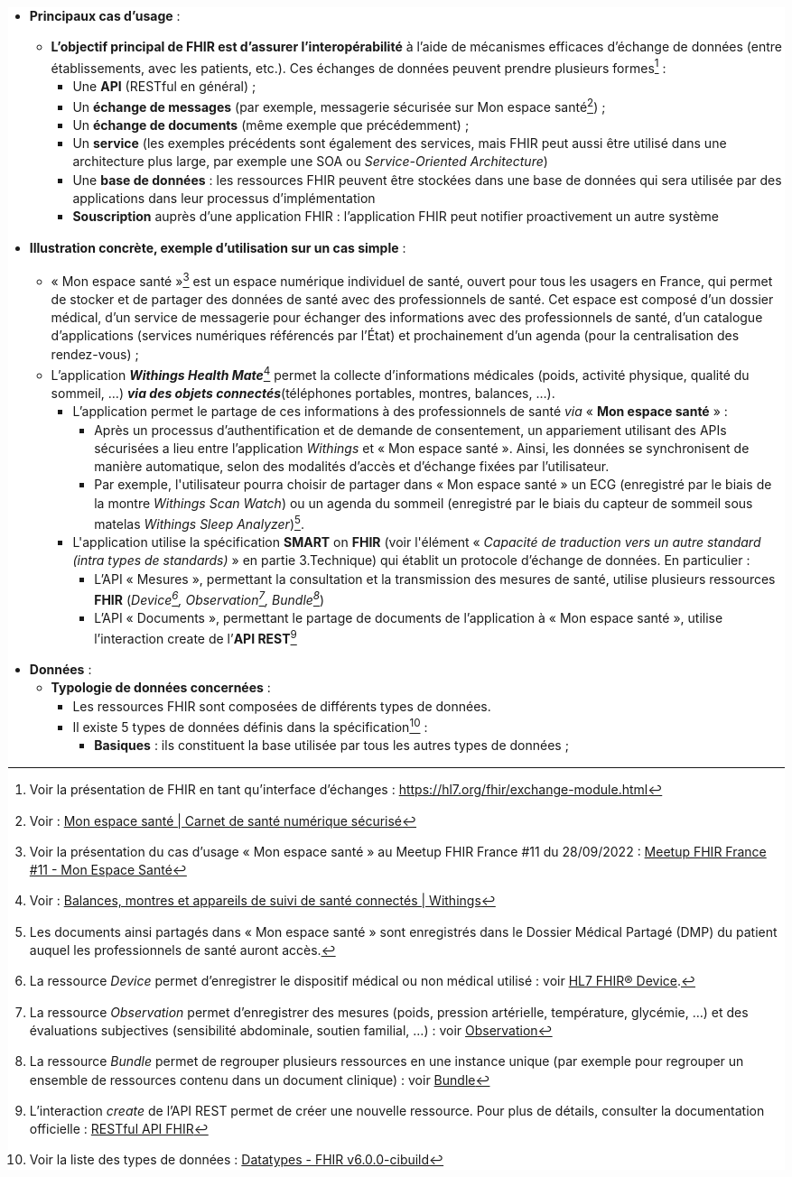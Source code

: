 [^1]: Voir : [HL7.org](https://www.hl7.org/)
[^2]: La première version de FHIR (qui s’appelait Resources for Health ou « RfH ») a été créée en septembre 2011, voir l’historique des versions : http://hl7.org/fhir/directory.html
[^3]: Voir : [plement/standards/product_brief.cfm?product](https://www.hl7.org/implement/standards/product_brief.cfm?product_id=491) 
[^4]: Voir la présentation des composants de FHIR : https://hl7.org/fhir/overview-arch.html
[^5]: Voir [Capability Statement](https://hl7.org/fhir/capabilitystatement.html) et [Profiling FHIR](https://hl7.org/fhir/profiling.html). Le module de conformité comprend un certain nombre de règles d’utilisation liées aux profils qui seront abordées dans le reste de la fiche. Voir les éléments « *Flexibilité du standard, personnalisation* » en partie 3. Technique et « *Existence d'extensions certifiées* » en partie 5. Utilisation.
[^6]: L’utilisation d’interfaces RESTful est recommandée, bien que cela ne soit pas imposé (voir dans la présentation des composants).
[^7]: Voir : https://hl7.org/fhir/credits.html
[^8]: Voir la liste des ressources et leur regroupement par catégories : [HL7 FHIR](https://hl7.org/fhir/resourcelist.html), [Resource Guide](https://hl7.org/fhir/resourceguide.html)
[^9]: Voir la présentation de FHIR selon les différents niveaux : [HL7 FHIR](https://hl7.org/fhir/resourcelist.html)
[^10]: Voir : [Clinical](https://hl7.org/fhir/clinicalsummary-module.html)
[^11]: Voir : [Diagnostics](https://hl7.org/fhir/diagnostics-module.html)
[^12]: Voir : [FHIR Medications Module](https://hl7.org/fhir/medications-module.html)
[^13]: Voir : [FHIR Financial Module](https://hl7.org/fhir/financial-module.html)

  - **Principaux cas d’usage** :
    - **L’objectif principal de FHIR est d’assurer l’interopérabilité** à l’aide de mécanismes efficaces d’échange de données (entre établissements, avec les patients, etc.). Ces échanges de données peuvent prendre plusieurs formes[^15] :
      - Une **API** (RESTful en général) ;
      - Un **échange de messages** (par exemple, messagerie sécurisée sur Mon espace santé[^16]) ;
      - Un **échange de documents** (même exemple que précédemment) ;
      - Un **service** (les exemples précédents sont également des services, mais FHIR peut aussi être utilisé dans une architecture plus large, par exemple une SOA ou *Service-Oriented Architecture*)
      - Une **base de données** : les ressources FHIR peuvent être stockées dans une base de données qui sera utilisée par des applications dans leur processus d’implémentation
      - **Souscription** auprès d’une application FHIR : l’application FHIR peut notifier proactivement un autre système

  - **Illustration concrète, exemple d’utilisation sur un cas simple** :
    - « Mon espace santé »[^17] est un espace numérique individuel de santé, ouvert pour tous les usagers en France, qui permet de stocker et de partager des données de santé avec des professionnels de santé. Cet espace est composé d’un dossier médical, d’un service de messagerie pour échanger des informations avec des professionnels de santé, d’un catalogue d’applications (services numériques référencés par l’État) et prochainement d’un agenda (pour la centralisation des rendez-vous) ;
    - L’application _**Withings Health Mate**_[^18] permet la collecte d’informations médicales (poids, activité physique, qualité du sommeil, …) _**via des objets connectés**_(téléphones portables, montres, balances, …).
      - L’application permet le partage de ces informations à des professionnels de santé *via* « **Mon espace santé** » :
        - Après un processus d’authentification et de demande de consentement, un appariement utilisant des APIs sécurisées a lieu entre l’application *Withings* et « Mon espace santé ». Ainsi, les données se synchronisent de manière automatique, selon des modalités d’accès et d’échange fixées par l’utilisateur.
        - Par exemple, l'utilisateur pourra choisir de partager dans « Mon espace santé » un ECG (enregistré par le biais de la montre *Withings Scan Watch*) ou un agenda du sommeil (enregistré par le biais du capteur de sommeil sous matelas *Withings Sleep Analyzer*)[^19].
      - L'application utilise la spécification **SMART** on **FHIR** (voir l'élément « *Capacité de traduction vers un autre standard (intra types de standards)*  » en partie 3.Technique) qui établit un protocole d’échange de données. En particulier :
        - L’API « Mesures », permettant la consultation et la transmission des mesures de santé, utilise plusieurs ressources **FHIR** (*Device[^20], Observation[^21], Bundle[^22]*)
        - L’API « Documents », permettant le partage de documents de l’application à « Mon espace santé », utilise l’interaction create de l’**API REST**[^23]

[^14]: Voir : [FHIR](https://hl7.org/fhir/overview-clinical.html)
[^15]: Voir la présentation de FHIR en tant qu’interface d’échanges : https://hl7.org/fhir/exchange-module.html
[^16]: Voir : [Mon espace santé | Carnet de santé numérique sécurisé](https://esante.gouv.fr/strategie-nationale/mon-espace-sante)  
[^17]: Voir la présentation du cas d’usage « Mon espace santé » au Meetup FHIR France #11 du 28/09/2022 : [Meetup FHIR France #11 - Mon Espace Santé](https://www.youtube.com/watch?v=9amv0PYwkno&list=PL9Yt7VhZ9hlABrgTmk0NNHVMmVq7U45I5)
[^18]: Voir : [Balances, montres et appareils de suivi de santé connectés | Withings](https://www.withings.com/fr/fr/health-mate)
[^19]: Les documents ainsi partagés dans « Mon espace santé » sont enregistrés dans le Dossier Médical Partagé (DMP) du patient auquel les professionnels de santé auront accès.

- **Données** :
  - **Typologie de données concernées** :
    - Les ressources FHIR sont composées de différents types de données.
    - Il existe 5 types de données définis dans la spécification[^24] :
      - **Basiques** : ils constituent la base utilisée par tous les autres types de données ;

[^20]: La ressource *Device* permet d’enregistrer le dispositif médical ou non médical utilisé : voir [HL7 FHIR® Device](https://www.hl7.org/fhir/device.html).
[^21]: La ressource *Observation* permet d’enregistrer des mesures (poids, pression artérielle, température, glycémie, …) et des évaluations subjectives (sensibilité abdominale, soutien familial, …) : voir [Observation](https://www.hl7.org/fhir/observation.html)
[^22]: La ressource *Bundle* permet de regrouper plusieurs ressources en une instance unique (par exemple pour regrouper un ensemble de ressources contenu dans un document clinique) : voir [Bundle](https://www.hl7.org/fhir/bundle.html)
[^23]: L’interaction *create* de l’API REST permet de créer une nouvelle ressource. Pour plus de détails, consulter la documentation officielle : [RESTful API FHIR](https://hl7.org/fhir/http.html)
[^24]: Voir la liste des types de données : [Datatypes - FHIR v6.0.0-cibuild](https://build.fhir.org/datatypes.html)
[^25]: Voir : [Languages - FHIR v6.0.0-cibuild](https://build.fhir.org/languages.html)  
[^26]: En avril 2023, le glossaire est peu étayé, et contient principalement des traductions vers le portugais (selon les besoins exprimés par les utilisateurs) : voir [Glossary - FHIR v6.0.0-cibuild](https://build.fhir.org/glossary.html)
[^27]: Voir le registre des Guides d’implémentation (*Implementation Guides ou IG*) : [Implementation Guide Registry](https://fhir.org/guides/registry/). Pour un exemple de Guide d’implémentation, voir l’élément « *Flexibilité du standard, personnalisation* » en partie 3. Technique.
[^28]: Voir : [FHIR License](https://hl7.org/fhir/license.html)
[^29]: Voir la description du processus de gouvernance : [Governance Process](https://confluence.hl7.org/display/FHIR/Governance+Process)
[^30]: Voir : [Versions - FHIR v6.0.0-cibuild](https://build.fhir.org/versions.html#std-process)
[^31]: Voir l’historique des principales versions de FHIR et les changements introduits entre les différentes versions dans la documentation suivante : [History - FHIR v6.0.0-cibuild](https://build.fhir.org/history.html)
[^32]: Le 20 mars 2023, l’ANS recommande l’usage de FHIR version R4 pour le « Partage de documents de santé en mobilité » : voir [ANS.FHIR.FR.PDSM\Accueil - FHIR v4.0.1](https://interop.esante.gouv.fr/ig/fhir/pdsm/)
[^33]: À la différence d'OMOP-CDM, pour lequel plusieurs appels à projets EHDEN (*European Health Data Evidence Network*) ont permis de financer la standardisation des données dans de nombreux pays d’Europe.
[^34]: C'est un standard de la spécification HL7 v3. Pour plus de détails sur la comparaison de FHIR avec les autres standards HL7, voir : [Comparison - FHIR v6.0.0-cibuild](https://build.fhir.org/comparison.html) et en particulier pour CDA [Comparison-cda - FHIR v6.0.0-cibuild](https://build.fhir.org/comparison-cda.html)
[^35]: Voir : [Cda-intro - FHIR v6.0.0-cibuild](https://build.fhir.org/cda-intro.html)
[^36]: Voir : [GitHub - hl7ch/cda-fhir-maps: Maps (FHIR Mapping Language) to transform documents from CDA to FHIR and back](https://github.com/hl7ch/cda-fhir-maps)
[^37]: Voir la page internet : [OMOPonFHIR](https://omoponfhir.org/)
[^38]: Le schéma de données OSIRIS dédié aux données d’oncologie a été principalement développé par l’Institut Curie, l’Institut Bergonié et le Centre Léon Bérard. Voir le guide d’implémentation FHIR : https://fhir.arkhn.com/osiris/
[^39]: Voir la page HL7 décrivant le projet : [HL7.FHIR.US.CDMH\IG Home Page](https://build.fhir.org/ig/HL7/cdmh/) et le rapport final « *Common Data Model Harmonization (CDMH) and Open Standards for Evidence Generation* », *U.S Food & Drug Administration*, NIH, *The Office of the National Coordinator for Health Information Technology*, 2020 : [Common Data Model Harmonization (CDMH) and Open Standards for Evidence Generation](https://aspe.hhs.gov/sites/default/files/private/pdf/259016/CDMH-Final-Report-14August2020.pdf)
[^40]: Voir la page d’implémentation : [Reference Implementations | Biomedical Research Integrated Domain Group](https://bridgmodel.nci.nih.gov/implementation)
[^41]: Voir : https://github.com/data2health/data-harmonization/wiki/CDM-FHIR-Transformation.
[^42]: Voir l'article de Wagholikar KB, Mandel JC, Klann JG, Wattanasin N, Mendis M, Chute CG, Mandl KD, Murphy SN. « *SMART-on-FHIR implemented over i2b2* ». J Am Med Inform Assoc. 2017 Mar 1 : [SMART-on-FHIR implemented over i2b2](https://pubmed.ncbi.nlm.nih.gov/27274012/)
[^43]: Voir : [Profiling FHIR](https://hl7.org/fhir/profiling.html)
[^44]: Voir : [External Code Systems - HL7 Terminology (THO) v5.4.0](https://terminology.hl7.org/external_terminologies.html)
[^45]: Voir : [FHIR Terminology Service](https://www.hl7.org/fhir/terminology-service.html)
[^46]: Voir : [LOINC Terminology Service using HL7® FHIR](https://loinc.org/fhir/)
[^47]: Voir : [Terminology-module - FHIR v6.0.0-cibuild](https://build.fhir.org/terminology-module.html#uses)
[^48]: La ressource *ConceptMap* définit les *mappings* entre différentes nomenclatures (par exemple : LOINC et RxNorm, LOINC et SNOMED-CT, ou bien depuis une nomenclature locale vers une nomenclature standard, etc.). La ressource *CodeSystem* décrit un système de codes et ses propriétés (lien vers la nomenclature, métadonnées, propriétés principales, etc.), la ressource *ValueSet* utilise l’un de ces codes dans un contexte particulier, voir la description de ces ressources : [CodeSystem](https://www.hl7.org/fhir/codesystem.html), [ValueSet](https://www.hl7.org/fhir/valueset.html) et [ConceptMap - FHIR v6.0.0-cibuild](https://build.fhir.org/conceptmap.html)
[^49]: Voir : [Introduction - SNOMED CT Implementation Guide for FHIR v0.0.1](https://build.fhir.org/ig/IHTSDO/snomed-ig/introduction.html)
[^50]: Voir [Profiling FHIR](https://hl7.org/fhir/profiling.html) et l’élément « *Disponibilité de la documentation d'implémentation* » en partie 1. Général qui présente les Profils et les Guides d’implémentation.  
[^51]: Voir : https://interop.esante.gouv.fr/ig/fhir/pdsm/3.0.0/index.html
[^52]: Voir le Guide d’implémentation US Core : [US Core](https://hl7.org/fhir/us/core/)
[^53]: Voir la section *Patient* du Guide d’implémentation US Code : [US Core Patient](https://hl7.org/fhir/us/core/StructureDefinition-us-core-patient.html)
[^54]: Pour obtenir cette quantification, nous avons *scrappé* le site [HL7 FHIR](https://www.hl7.org/fhir/) pour collecter l’ensemble des références et nous avons compté le nombre de relations.
[^55]: Voir le contenu de la ressource Patient : [Patient](https://www.hl7.org/fhir/patient.html) 
[^56]: Voir : [Patient with References tutorial](https://fhir-drills.github.io/patient-with-references.html)
[^57]: Si c'est le cas, l'utilisation du *FHIR Validator* permet d’identifier les ressources qui ne sont pas conformes aux profils concernés, voir : [Using the FHIR Validator](https://confluence.hl7.org/display/FHIR/Using+the+FHIR+Validator)
[^58]: Kramer et *al.* (2023) montrent que dans certains cas, l’échange de données entre des serveurs qui utilisent différentes versions de FHIR ou différents profils FHIR peut conduire à des incompatibilités. Ils proposent une méthode d’évaluation de ces incompatibilités. Voir l’article de Kramer MA, Moesel C. « *Interoperability with multiple Fast Healthcare Interoperability Resources (FHIR®) profiles and versions* ». JAMIA Open. 2023 Feb 7: [Interoperability with multiple Fast Healthcare Interoperability Resources (FHIR®) profiles and versions - PMC](https://www.ncbi.nlm.nih.gov/pmc/articles/PMC9904180/)
[^59]: Voir : [Security - FHIR v6.0.0-cibuild](https://build.fhir.org/security.html)
[^60]: Voir : [Qu’est-ce que le service FHIR dans Azure Health Data Services ? | Microsoft Learn](https://learn.microsoft.com/fr-fr/azure/healthcare-apis/fhir/overview)
[^61]: Voir : [FHIR Messaging](https://www.hl7.org/fhir/messaging.html)
[^62]: Voir : [FHIR API](https://www.hl7.org/fhir/http.html)
[^63]: Voir : [FHIR for Researchers Training | Data Science at NIH](https://datascience.nih.gov/fhir-initiatives/researchers-training)  
[^64]: Voir : https://www.hl7.org/training/individual.cfm
[^65]: Voir : [Health Level Seven International · GitHub](https://github.com/HL7)
[^66]: Voir : [FHIR France - YouTube](https://www.youtube.com/@fhirfrance4558)
[^67]: L’estimation du nombre d’articles traitant de FHIR sur PubMed a été faite en saisissant le terme « FHIR » dans la barre de recherche du site PubMed. Voir : https://pubmed.ncbi.nlm.nih.gov/?term=FHIR
[^68]: Voir l’article de Ayaz M, Pasha MF, Alzahrani MY, Budiarto R, Stiawan D. « *The Fast Health Interoperability Resources (FHIR) Standard: Systematic Literature Review of Implementations, Applications, Challenges and Opportunities* ». JMIR Med Inform. 2021 Jul : [The Fast Health Interoperability Resources (FHIR) Standard: Systematic Literature Review of Implementations, Applications, Challenges and Opportunities](https://pubmed.ncbi.nlm.nih.gov/34328424/)
[^69]: Dans le cadre de l’épidémie de COVID-19, le MOHW (*Ministry of Health and Welfare*) de Taïwan, recommande l’utilisation de FHIR pour la création de certificats de vaccination digitaux. Voir : [IG Home](https://dccfhirig.mohw.gov.tw/ig/index.html)  
[^70]: Voir la présentation de HL7 International et d'AMDIS (*Association of Medical Directors of Information Systems*) de juin 2022 : [HL7 FHIR in the Real World - Reducing Physician Burden & Enabling Patient Engagement](https://amdis.org/wp-content/uploads/2022/06/HL7-Update_Jaffe.pdf)
[^71]: L’*API Cloud Healthcare* permet un échange de données entre les applications médicales et les solutions qui utilisent Google Cloud : Voir [API Cloud Healthcare](https://cloud.google.com/healthcare-api?hl=fr)
[^72]: L’API Azure pour FHIR permet le transfert et le stockage des informations médicales dans le Cloud en garantissant leur protection : Voir [Qu’est-ce que l’API Azure pour FHIR](https://learn.microsoft.com/fr-fr/azure/healthcare-apis/azure-api-for-fhir/overview)
[^73]: Voir : [Healthcare - Health Records - Apple](https://www.apple.com/healthcare/health-records/)
[^74]: Voir : [Présentation de FHIR Works on AWS](https://aws.amazon.com/fr/about-aws/whats-new/2020/12/introducing-fhir-works-on-aws/)
[^75]: *Merative* a pour ambition de faciliter les décisions cliniques en créant un système Cloud de données cliniques : voir [Merative](https://www.merative.com/)
[^76]: Voir : [IBM Products](https://www.ibm.com/products)
[^77]: Voir la page Doctolib détaillant les connecteurs d’interopérabilité (FHIR, …) utilisés : [Interopérabilité | Doctolib Hôpital](https://info.doctolib.fr/hopital/interoperabilite/)
[^78]: Voir : [Getting Started](https://docs.oracle.com/health-sciences/health-hdr-81/HDRFG/getsstart.htm)
[^79]: Voir : [Guide HL7 FHIR : un changement de paradigme pour faciliter l’échange de données patient](https://www.enovacom.com/expertise/interoperabilite-lexpertise-enovacom/)
[^80]: Voir la présentation de Vidal au *Meetup* FHIR France #3 : [Meetup FHIR France #3 - CDS (Clinical Decision Support) - Vidal](https://www.youtube.com/watch?v=cxkri1i30mw)  
[^81]: Voir la présentation de l’AP-HP au *Meetup* FHIR France #3 : [Meetup FHIR France #3 - FHIR à l'APHP](https://www.youtube.com/watch?v=gSdYQXmX5LM)
[^82]: Voir la présentation d’*OSIRIS* on *FHIR* par l’Institut Curie au [Meetup FHIR France #8 Meetup FHIR France #8 - Osiris on FHIR - Institut Curie & Arkhn](https://www.youtube.com/watch?v=dAJ-Qbqj7Tk)
[^83]:  Voir l’article publié par Grahame Grieve le 18/08/2011 au sujet de Resources for Health (RfH) qui constituait la première version de FHIR : [Resources For Health: A Fresh Look Proposal](https://www.google.com/url?q=http://www.healthintersections.com.au/?p%3D502&sa=D&source=docs&ust=1726570662976309&usg=AOvVaw2vdJ7BE2W1p0OoBjOKTutr). Il y explique son objectif initial lorsqu’il a commencé à développer RfH :    « *Many people pointed me at the highrise specification as state of the art – simple and easy to implement and manage. So I started there. I took that and wrote « Resources For Health»* ».  
[^84]: Voir l’article de Sungkee Lee, PhD, Hyoungho Do, MS. « *Comparison and Analysis of ISO/IEEE 11073, IHE PCD-01, and HL7 FHIR Messages for Personal Health Devices* ». Healthc Inform Res. 2018 Jan : [Comparison and Analysis of ISO/IEEE 11073, IHE PCD-01, and HL7 FHIR Messages for Personal Health Devices - PMC](https://www.ncbi.nlm.nih.gov/pmc/articles/PMC5820086/)
[^85]: Voir : [FHIR Community](http://community.fhir.org/)
[^86]: Voir : https://chat.fhir.org/
[^87]: Voir : https://www.meetup.com/fr-FR/FHIR-France/
[^88]: Voir la liste ici : [Blogs that cover FHIR](https://confluence.hl7.org/display/FHIR/Blogs)  
[^89]: Voir : [HL7 FHIR on Vimeo](https://vimeo.com/channels/hl7fhir) et [FHIR France - YouTube](https://www.youtube.com/@fhirfrance4558)
[^90]: Voir : https://twitter.com/search?q=%23fhir
[^91]: Voir : https://fhir-france.slack.com/join/shared_invite/zt-8echeuua-f9whtd7pXuCd5IuQpvRWzA#/shared-invite/email 
[^92]: C-CDA (Consolidated CDA) est un standard de données de santé créé par HL7 qui contient une librairie de templates de documents CDA. Pour une explication sur CDA, voir l'élément « *Capacité de traduction vers un autre standard (intra types de standards)* » en partie 3. Technique.  
[^93]: Voir : [FHIR Mapping Language](https://hl7.org/fhir/mapping-language.html) et [Using the FHIR Mapping Language](https://confluence.hl7.org/display/FHIR/Using+the+FHIR+Mapping+Language)
[^94]: Voir : [Mapping-tutorial - FHIR v6.0.0-cibuild](https://build.fhir.org/mapping-tutorial.html)
[^95]: Voir : [SMART on FHIR API](https://smarthealthit.org/smart-on-fhir-api/)
[^96]: Voir : [What Is SMART?](https://smarthealthit.org/an-app-platform-for-healthcare/about/)
[^97]: Initialement, l’objectif du développement de la plateforme SMART était d’établir un standard d’interopérabilité. Cependant, ce projet est né au début des années 2010, soit au moment de la sortie des premières versions de FHIR qui gagnait déjà du terrain. Les équipes de SMART ont ainsi décidé de changer leur approche et d’aider l’équipe en charge du développement de FHIR pour concevoir les ressources, l’infrastructure, les outils, etc. Voir l’article de Mandel JC, Kreda DA, Mandl KD, Kohane IS, Ramoni RB. SMART on FHIR : « *A standards-based, interoperable apps platform for electronic health records.* » J Am Med Inform Assoc. 2016 Feb : [SMART on FHIR: a standards-based, interoperable apps platform for electronic health records](https://pubmed.ncbi.nlm.nih.gov/26911829/).    
[^98]: Voir : [SMART App Launch](https://hl7.org/fhir/smart-app-launch/app-launch.html)
[^99]: Voir : [SMART Backend Services: Authorization Guide](https://hl7.org/fhir/uv/bulkdata/authorization/index.html)
[^100]: En avril 2023, la galerie d’applications référencée par SMART comprend 103 applications. Par exemple, l’application « *ASCVD Risk Calculator* » développée par « *Cerner Corporation* » permet d’évaluer le risque cardiovasculaire à 10 ans. Voir [All Apps](https://apps.smarthealthit.org/apps?sort=name-asc) pour davantage d’exemples d’applications
[^101]: Voir : [Power Query connector for FHIR](https://learn.microsoft.com/en-us/power-query/connectors/fhir/fhir)
[^102]: Voir : [Microsoft Entra ID (anciennement Azure Active Directory) | Sécurité Microsoft](https://www.google.com/url?q=https://azure.microsoft.com/fr-fr/products/active-directory&sa=D&source=docs&ust=1726571431137529&usg=AOvVaw3wsMEsXsRJ7TfTVLh6_B-Z)
[^103]: Voir : [Analyser des données FHIR dans BigQuery | Centre d'architecture Cloud](https://cloud.google.com/architecture/analyzing-fhir-data-in-bigquery?hl=fr#using_bigquery)
[^104]: Voir : [API Cloud Healthcare](https://cloud.google.com/healthcare-api?hl=fr)
[^105]: Voir : [The FHIR SQL Builder | InterSystems Components and Tools](https://docs.intersystems.com/components/csp/docbook/DocBook.UI.Page.cls?KEY=AFSB) pour la présentation de l’outil. Voir GitHub The FHIR SQL Builder | InterSystems Components and Tools pour une démonstration du fonctionnement et des exemples d’utilisation. FHIR SQL Builder est également compatible avec des outils de *data visualisation* comme *Tableau*.
[^106]: Voir la vidéo [Integrating a FHIR Server in Your Architecture](https://www.youtube.com/watch?v=ILOR3givjr4) pour la présentation détaillée des architectures citées en exemple.
[^107]: Quelques solutions populaires : CureLogix (https://curelogix.com/fhir-adapter/) et Firely ([FHIR Facade | FHIR integrations for existing systems](https://fire.ly/products/fhir-facade/)). L’utilisateur peut aussi construire son propre Adapter/Facade FHIR.
[^108]: Voir : [FHIR Extensions](https://www.hl7.org/fhir/extensibility.html) 
[^109]: Voir l’élément « *Flexibilité du standard, personnalisation* » en partie 3. Technique
[^110]: Voir la liste : [Profilelist - FHIR v6.0.0-cibuild](https://build.fhir.org/profilelist.html)
[^111]: Voir : [FHIR](https://hl7.org/fhir/overview-dev.html)
[^112]: Voir : [FHIR](https://hl7.org/fhir/summary.html)
[^113]: Voir : [XML](https://hl7.org/fhir/xml.html)    
[^114]: Voir : [Narrative](https://hl7.org/fhir/narrative.html)